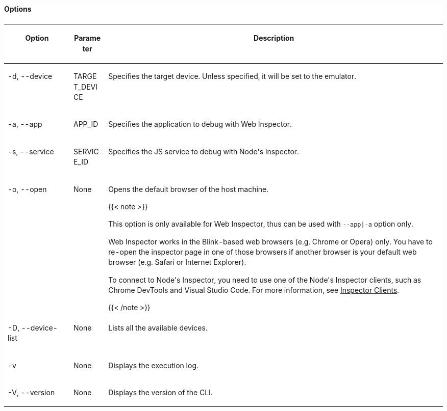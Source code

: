 #### Options

<div class="table-container"><table class="table is-bordered is-fullwidth">
<colgroup>
<col style="width: 15%" />
<col style="width: auto" />
<col style="width: auto" />
</colgroup>
<thead>
<tr class="header">
<th><p>Option</p></th>
<th><p>Parameter</p></th>
<th><p>Description</p></th>
</tr>
</thead>
<tbody>
<tr class="odd">
<td><p>-d, --device</p></td>
<td><p>TARGET_DEVICE</p></td>
<td><p>Specifies the target device. Unless specified, it will be set to the emulator.</p>
</td>
</tr>
<tr class="even">
<td><p>-a, --app</p></td>
<td><p>APP_ID</p></td>
<td><p>Specifies the application to debug with Web Inspector.</p></td>
</tr>
<tr class="odd">
<td><p>-s, --service</p></td>
<td><p>SERVICE_ID</p></td>
<td><p>Specifies the JS service to debug with Node's Inspector.</p></td>
</tr>
<tr class="even">
<td><p>-o, --open</p></td>
<td><p>None</p></td>
<td><p>Opens the default browser of the host machine.</p>
{{< note >}}
<p>This option is only available for Web Inspector, thus can be used with <code>--app|-a</code> option only.<p>
<p>Web Inspector works in the Blink-based web browsers (e.g. Chrome or Opera) only. You have to re-open the inspector page in one of those browsers if another browser is your default web browser (e.g. Safari or Internet Explorer).</p>
<p>To connect to Node's Inspector, you need to use one of the Node's Inspector clients, such as Chrome DevTools and Visual Studio Code. For more information, see <a href="https://nodejs.org/en/docs/guides/debugging-getting-started/#inspector-clients">Inspector Clients</a>.</p>
{{< /note >}}
</td>
</tr>
<tr class="odd">
<td><p>-D, --device-list</p></td>
<td><p>None</p></td>
<td><p>Lists all the available devices.</p></td>
</tr>
<tr class="even">
<td><p>-v</p></td>
<td><p>None</p></td>
<td><p>Displays the execution log.</p></td>
</tr>
<tr class="odd">
<td><p>-V, --version</p></td>
<td><p>None</p></td>
<td><p>Displays the version of the CLI.</p></td>
</tr>
<tr class="even">